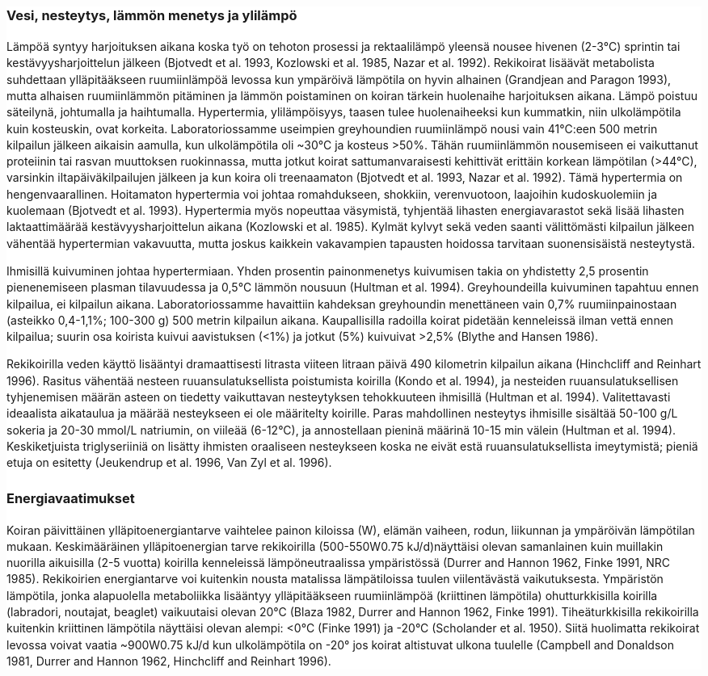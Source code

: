 ### Vesi, nesteytys, lämmön menetys ja ylilämpö

Lämpöä syntyy harjoituksen aikana koska työ on tehoton prosessi ja rektaalilämpö yleensä nousee hivenen (2-3°C) sprintin tai kestävyysharjoittelun jälkeen (Bjotvedt et al. 1993, Kozlowski et al. 1985, Nazar et al. 1992). Rekikoirat lisäävät metabolista suhdettaan ylläpitääkseen ruumiinlämpöä levossa kun ympäröivä lämpötila on hyvin alhainen (Grandjean and Paragon 1993), mutta alhaisen ruumiinlämmön pitäminen ja lämmön poistaminen on koiran tärkein huolenaihe harjoituksen aikana. Lämpö poistuu säteilynä, johtumalla ja haihtumalla. Hypertermia, ylilämpöisyys, taasen tulee huolenaiheeksi kun kummatkin, niin ulkolämpötila kuin kosteuskin, ovat korkeita. Laboratoriossamme useimpien greyhoundien ruumiinlämpö nousi vain 41°C:een 500 metrin kilpailun jälkeen aikaisin aamulla, kun ulkolämpötila oli ~30°C ja kosteus >50%. Tähän ruumiinlämmön nousemiseen ei vaikuttanut proteiinin tai rasvan muuttoksen ruokinnassa, mutta jotkut koirat sattumanvaraisesti kehittivät erittäin korkean lämpötilan (>44°C), varsinkin iltapäiväkilpailujen jälkeen ja kun koira oli treenaamaton (Bjotvedt et al. 1993, Nazar et al. 1992). Tämä hypertermia on hengenvaarallinen. Hoitamaton hypertermia voi johtaa romahdukseen, shokkiin, verenvuotoon, laajoihin kudoskuolemiin ja kuolemaan (Bjotvedt et al. 1993). Hypertermia myös nopeuttaa väsymistä, tyhjentää lihasten energiavarastot sekä lisää lihasten laktaattimäärää kestävyysharjoittelun aikana (Kozlowski et al. 1985). Kylmät kylvyt sekä veden saanti välittömästi kilpailun jälkeen vähentää hypertermian vakavuutta, mutta joskus kaikkein vakavampien tapausten hoidossa tarvitaan suonensisäistä nesteytystä.

Ihmisillä kuivuminen johtaa hypertermiaan. Yhden prosentin painonmenetys kuivumisen takia on yhdistetty 2,5 prosentin pienenemiseen plasman tilavuudessa ja 0,5°C lämmön nousuun (Hultman et al. 1994). Greyhoundeilla kuivuminen tapahtuu ennen kilpailua, ei kilpailun aikana. Laboratoriossamme havaittiin kahdeksan greyhoundin menettäneen vain 0,7% ruumiinpainostaan (asteikko 0,4-1,1%; 100-300 g) 500 metrin kilpailun aikana. Kaupallisilla radoilla koirat pidetään kenneleissä ilman vettä ennen kilpailua; suurin osa koirista kuivui aavistuksen (<1%) ja jotkut (5%) kuivuivat >2,5% (Blythe and Hansen 1986).

Rekikoirilla veden käyttö lisääntyi dramaattisesti litrasta viiteen litraan päivä 490 kilometrin kilpailun aikana (Hinchcliff and Reinhart 1996). Rasitus vähentää nesteen ruuansulatuksellista poistumista koirilla (Kondo et al. 1994), ja nesteiden ruuansulatuksellisen tyhjenemisen määrän asteen on tiedetty vaikuttavan nesteytyksen tehokkuuteen ihmisillä (Hultman et al. 1994). Valitettavasti ideaalista aikataulua ja määrää nesteykseen ei ole määritelty koirille. Paras mahdollinen nesteytys ihmisille sisältää 50-100 g/L sokeria ja 20-30 mmol/L natriumin, on viileää (6-12°C), ja annostellaan pieninä määrinä 10-15 min välein (Hultman et al. 1994). Keskiketjuista triglyseriiniä on lisätty ihmisten oraaliseen nesteykseen koska ne eivät estä ruuansulatuksellista imeytymistä; pieniä etuja on esitetty (Jeukendrup et al. 1996, Van Zyl et al. 1996).

### Energiavaatimukset

Koiran päivittäinen ylläpitoenergiantarve vaihtelee painon kiloissa (W), elämän vaiheen, rodun, liikunnan ja ympäröivän lämpötilan mukaan. Keskimääräinen ylläpitoenergian tarve rekikoirilla (500-550W0.75 kJ/d)näyttäisi olevan samanlainen kuin muillakin nuorilla aikuisilla (2-5 vuotta) koirilla kenneleissä lämpöneutraalissa ympäristössä (Durrer and Hannon 1962, Finke 1991, NRC 1985). Rekikoirien energiantarve voi kuitenkin nousta matalissa lämpätiloissa tuulen viilentävästä vaikutuksesta. Ympäristön lämpötila, jonka alapuolella metaboliikka lisääntyy ylläpitääkseen ruumiinlämpöä (kriittinen lämpötila) ohutturkkisilla koirilla (labradori, noutajat, beaglet) vaikuutaisi olevan 20°C (Blaza 1982, Durrer and Hannon 1962, Finke 1991). Tiheäturkkisilla rekikoirilla kuitenkin kriittinen lämpötila näyttäisi olevan alempi: <0°C (Finke 1991) ja -20°C (Scholander et al. 1950). Siitä huolimatta rekikoirat levossa voivat vaatia ~900W0.75 kJ/d kun ulkolämpötila on -20° jos koirat altistuvat ulkona tuulelle (Campbell and Donaldson 1981, Durrer and Hannon 1962, Hinchcliff and Reinhart 1996).
